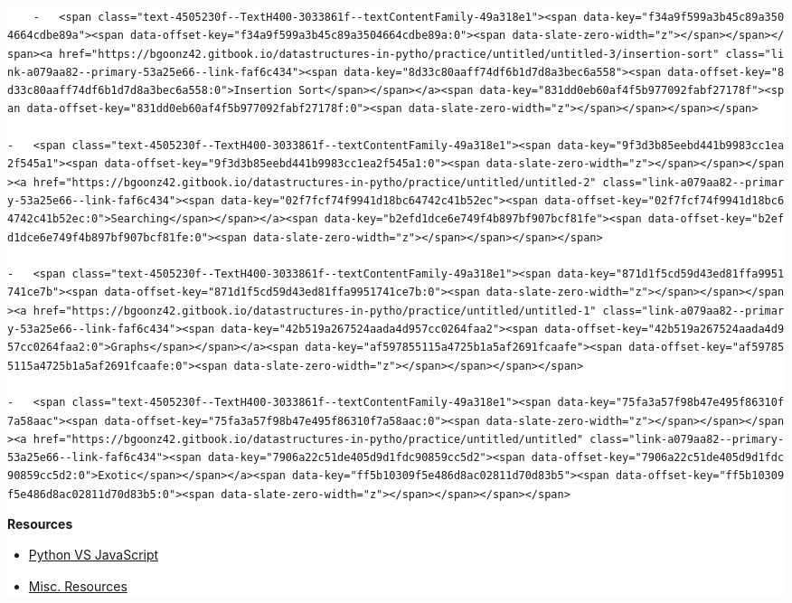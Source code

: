         -   <span class="text-4505230f--TextH400-3033861f--textContentFamily-49a318e1"><span data-key="f34a9f599a3b45c89a3504664cdbe89a"><span data-offset-key="f34a9f599a3b45c89a3504664cdbe89a:0"><span data-slate-zero-width="z">​</span></span></span><a href="https://bgoonz42.gitbook.io/datastructures-in-pytho/practice/untitled/untitled-3/insertion-sort" class="link-a079aa82--primary-53a25e66--link-faf6c434"><span data-key="8d33c80aaff74df6b1d7d8a3bec6a558"><span data-offset-key="8d33c80aaff74df6b1d7d8a3bec6a558:0">Insertion Sort</span></span></a><span data-key="831dd0eb60af4f5b977092fabf27178f"><span data-offset-key="831dd0eb60af4f5b977092fabf27178f:0"><span data-slate-zero-width="z">​</span></span></span></span>

    -   <span class="text-4505230f--TextH400-3033861f--textContentFamily-49a318e1"><span data-key="9f3d3b85eebd441b9983cc1ea2f545a1"><span data-offset-key="9f3d3b85eebd441b9983cc1ea2f545a1:0"><span data-slate-zero-width="z">​</span></span></span><a href="https://bgoonz42.gitbook.io/datastructures-in-pytho/practice/untitled/untitled-2" class="link-a079aa82--primary-53a25e66--link-faf6c434"><span data-key="02f7fcf74f9941d18bc64742c41b52ec"><span data-offset-key="02f7fcf74f9941d18bc64742c41b52ec:0">Searching</span></span></a><span data-key="b2efd1dce6e749f4b897bf907bcf81fe"><span data-offset-key="b2efd1dce6e749f4b897bf907bcf81fe:0"><span data-slate-zero-width="z">​</span></span></span></span>

    -   <span class="text-4505230f--TextH400-3033861f--textContentFamily-49a318e1"><span data-key="871d1f5cd59d43ed81ffa9951741ce7b"><span data-offset-key="871d1f5cd59d43ed81ffa9951741ce7b:0"><span data-slate-zero-width="z">​</span></span></span><a href="https://bgoonz42.gitbook.io/datastructures-in-pytho/practice/untitled/untitled-1" class="link-a079aa82--primary-53a25e66--link-faf6c434"><span data-key="42b519a267524aada4d957cc0264faa2"><span data-offset-key="42b519a267524aada4d957cc0264faa2:0">Graphs</span></span></a><span data-key="af597855115a4725b1a5af2691fcaafe"><span data-offset-key="af597855115a4725b1a5af2691fcaafe:0"><span data-slate-zero-width="z">​</span></span></span></span>

    -   <span class="text-4505230f--TextH400-3033861f--textContentFamily-49a318e1"><span data-key="75fa3a57f98b47e495f86310f7a58aac"><span data-offset-key="75fa3a57f98b47e495f86310f7a58aac:0"><span data-slate-zero-width="z">​</span></span></span><a href="https://bgoonz42.gitbook.io/datastructures-in-pytho/practice/untitled/untitled" class="link-a079aa82--primary-53a25e66--link-faf6c434"><span data-key="7906a22c51de405d9d1fdc90859cc5d2"><span data-offset-key="7906a22c51de405d9d1fdc90859cc5d2:0">Exotic</span></span></a><span data-key="ff5b10309f5e486d8ac02811d70d83b5"><span data-offset-key="ff5b10309f5e486d8ac02811d70d83b5:0"><span data-slate-zero-width="z">​</span></span></span></span>

<span class="text-4505230f--TextH400-3033861f--textContentFamily-49a318e1"><span data-key="86290065539d454282c342f85b1a4796"><span data-offset-key="86290065539d454282c342f85b1a4796:0">**Resources**</span></span></span>

-   <span class="text-4505230f--TextH400-3033861f--textContentFamily-49a318e1"><span data-key="d9738844a399481eaa083eaae5e584ef"><span data-offset-key="d9738844a399481eaa083eaae5e584ef:0"><span data-slate-zero-width="z">​</span></span></span><a href="https://bgoonz42.gitbook.io/datastructures-in-pytho/resources/python-vs-javascript" class="link-a079aa82--primary-53a25e66--link-faf6c434"><span data-key="9015f19b979e4e60b23bbc20cfeddbb3"><span data-offset-key="9015f19b979e4e60b23bbc20cfeddbb3:0">Python VS JavaScript</span></span></a><span data-key="440d07aaf0ee4c70a39f48ec684c4c83"><span data-offset-key="440d07aaf0ee4c70a39f48ec684c4c83:0"><span data-slate-zero-width="z">​</span></span></span></span>

-   <span class="text-4505230f--TextH400-3033861f--textContentFamily-49a318e1"><span data-key="7ca0b41970e443dfbeae370d8db31dd5"><span data-offset-key="7ca0b41970e443dfbeae370d8db31dd5:0"><span data-slate-zero-width="z">​</span></span></span><a href="https://bgoonz42.gitbook.io/datastructures-in-pytho/resources/untitled-1" class="link-a079aa82--primary-53a25e66--link-faf6c434"><span data-key="70876a71c3244b35baa4607c58bfb8ab"><span data-offset-key="70876a71c3244b35baa4607c58bfb8ab:0">Misc. Resources</span></span></a><span data-key="c465f685af914e97a8ce1fe3dbb1ae4e"><span data-offset-key="c465f685af914e97a8ce1fe3dbb1ae4e:0"><span data-slate-zero-width="z">​</span></span></span></span>
